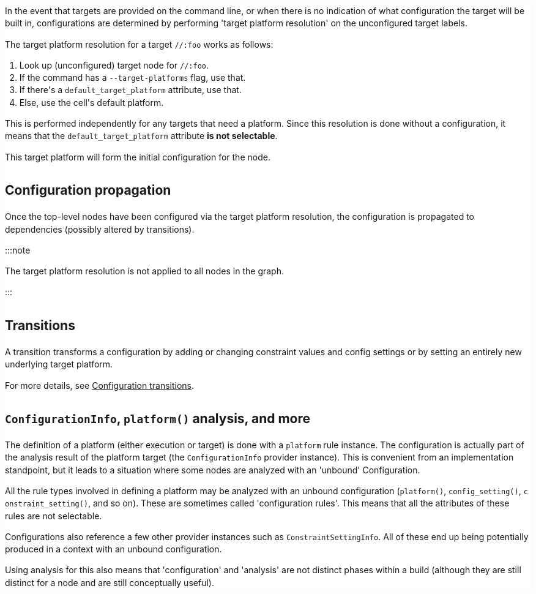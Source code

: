 In the event that targets are provided on the command line, or when there is no
indication of what configuration the target will be built in, configurations are
determined by performing 'target platform resolution' on the unconfigured target
labels.

The target platform resolution for a target `//:foo` works as follows:

1. Look up (unconfigured) target node for `//:foo`.
1. If the command has a `--target-platforms` flag, use that.
1. If there's a `default_target_platform` attribute, use that.
1. Else, use the cell's default platform.

This is performed independently for any targets that need a platform. Since this
resolution is done without a configuration, it means that the
`default_target_platform` attribute **is not selectable**.

This target platform will form the initial configuration for the node.

## Configuration propagation

Once the top-level nodes have been configured via the target platform
resolution, the configuration is propagated to dependencies (possibly altered by
transitions).

:::note

The target platform resolution is not applied to all nodes in the graph.

:::

## Transitions

A transition transforms a configuration by adding or changing constraint values
and config settings or by setting an entirely new underlying target platform.

For more details, see [Configuration transitions](configuration_transitions.md).

## `ConfigurationInfo`, `platform()` analysis, and more

The definition of a platform (either execution or target) is done with a
`platform` rule instance. The configuration is actually part of the analysis
result of the platform target (the `ConfigurationInfo` provider instance). This
is convenient from an implementation standpoint, but it leads to a situation
where some nodes are analyzed with an 'unbound' Configuration.

All the rule types involved in defining a platform may be analyzed with an
unbound configuration (`platform()`, `config_setting()`, `constraint_setting()`,
and so on). These are sometimes called 'configuration rules'. This means that
all the attributes of these rules are not selectable.

Configurations also reference a few other provider instances such as
`ConstraintSettingInfo`. All of these end up being potentially produced in a
context with an unbound configuration.

Using analysis for this also means that 'configuration' and 'analysis' are not
distinct phases within a build (although they are still distinct for a node and
are still conceptually useful).
